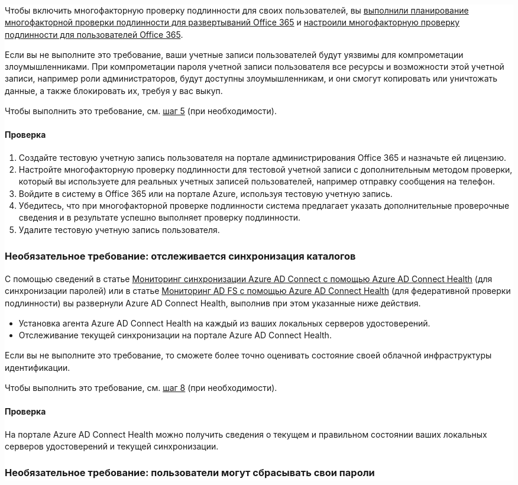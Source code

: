 Чтобы включить многофакторную проверку подлинности для своих пользователей, вы [выполнили планирование многофакторной проверки подлинности для развертываний Office 365](https://support.office.com/article/Plan-for-multifactor-authentication-for-Office-365-Deployments-043807b2-21db-4d5c-b430-c8a6dee0e6ba) и [настроили многофакторную проверку подлинности для пользователей Office 365](https://support.office.com/article/Set-up-multi-factor-authentication-for-Office-365-users-8f0454b2-f51a-4d9c-bcde-2c48e41621c6).

Если вы не выполните это требование, ваши учетные записи пользователей будут уязвимы для компрометации злоумышленниками. При компрометации пароля учетной записи пользователя все ресурсы и возможности этой учетной записи, например роли администраторов, будут доступны злоумышленникам, и они смогут копировать или уничтожать данные, а также блокировать их, требуя у вас выкуп.

Чтобы выполнить это требование, см. [шаг 5](../identity-multi-factor-authentication.md) (при необходимости).

#### <a name="how-to-test"></a>Проверка

1.  Создайте тестовую учетную запись пользователя на портале администрирования Office 365 и назначьте ей лицензию. 
2.  Настройте многофакторную проверку подлинности для тестовой учетной записи с дополнительным методом проверки, который вы используете для реальных учетных записей пользователей, например отправку сообщения на телефон. 
3.  Войдите в систему в Office 365 или на портале Azure, используя тестовую учетную запись.
4.  Убедитесь, что при многофакторной проверке подлинности система предлагает указать дополнительные проверочные сведения и в результате успешно выполняет проверку подлинности. 
5.  Удалите тестовую учетную запись пользователя.

<a name="crit-identity-sync-health"></a>
### <a name="optional-directory-synchronization-is-monitored"></a>Необязательное требование: отслеживается синхронизация каталогов

С помощью сведений в статье [Мониторинг синхронизации Azure AD Connect с помощью Azure AD Connect Health](https://docs.microsoft.com/azure/active-directory/connect-health/active-directory-aadconnect-health-sync) (для синхронизации паролей) или в статье [Мониторинг AD FS с помощью Azure AD Connect Health](https://docs.microsoft.com/azure/active-directory/connect-health/active-directory-aadconnect-health-adfs) (для федеративной проверки подлинности) вы развернули Azure AD Connect Health, выполнив при этом указанные ниже действия.

- Установка агента Azure AD Connect Health на каждый из ваших локальных серверов удостоверений.
- Отслеживание текущей синхронизации на портале Azure AD Connect Health.

Если вы не выполните это требование, то сможете более точно оценивать состояние своей облачной инфраструктуры идентификации.

Чтобы выполнить это требование, см. [шаг 8](../identity-azure-ad-connect-health.md) (при необходимости).

#### <a name="how-to-test"></a>Проверка
На портале Azure AD Connect Health можно получить сведения о текущем и правильном состоянии ваших локальных серверов удостоверений и текущей синхронизации.

<a name="crit-identity-pw-reset"></a>
### <a name="optional-users-can-reset-their-own-passwords"></a>Необязательное требование: пользователи могут сбрасывать свои пароли
